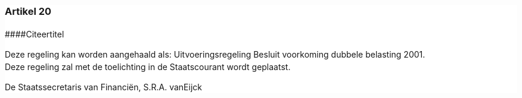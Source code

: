 ### Artikel  20  

####Citeertitel

Deze regeling kan worden aangehaald als: Uitvoeringsregeling Besluit voorkoming dubbele belasting 2001.  
Deze regeling zal met de toelichting in de Staatscourant wordt geplaatst.   

De 
Staatssecretaris van Financiën, 
S.R.A. vanEijck    
